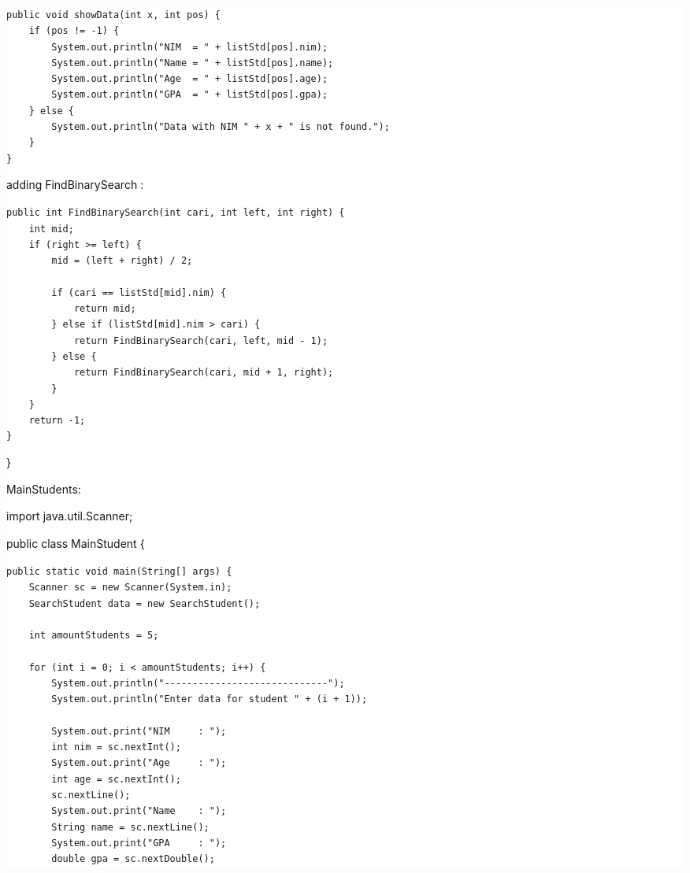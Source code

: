     public void showData(int x, int pos) {
        if (pos != -1) {
            System.out.println("NIM  = " + listStd[pos].nim);
            System.out.println("Name = " + listStd[pos].name);
            System.out.println("Age  = " + listStd[pos].age);
            System.out.println("GPA  = " + listStd[pos].gpa);
        } else {
            System.out.println("Data with NIM " + x + " is not found.");
        }
    }


adding FindBinarySearch :


    public int FindBinarySearch(int cari, int left, int right) {
        int mid;
        if (right >= left) {
            mid = (left + right) / 2;

            if (cari == listStd[mid].nim) {
                return mid;
            } else if (listStd[mid].nim > cari) {
                return FindBinarySearch(cari, left, mid - 1);
            } else {
                return FindBinarySearch(cari, mid + 1, right);
            }
        }
        return -1;
    }
}


MainStudents:


import java.util.Scanner;

public class MainStudent {

    public static void main(String[] args) {
        Scanner sc = new Scanner(System.in);
        SearchStudent data = new SearchStudent();

        int amountStudents = 5;

        for (int i = 0; i < amountStudents; i++) {
            System.out.println("-----------------------------");
            System.out.println("Enter data for student " + (i + 1));

            System.out.print("NIM     : ");
            int nim = sc.nextInt();
            System.out.print("Age     : ");
            int age = sc.nextInt();
            sc.nextLine();
            System.out.print("Name    : ");
            String name = sc.nextLine();
            System.out.print("GPA     : ");
            double gpa = sc.nextDouble();
